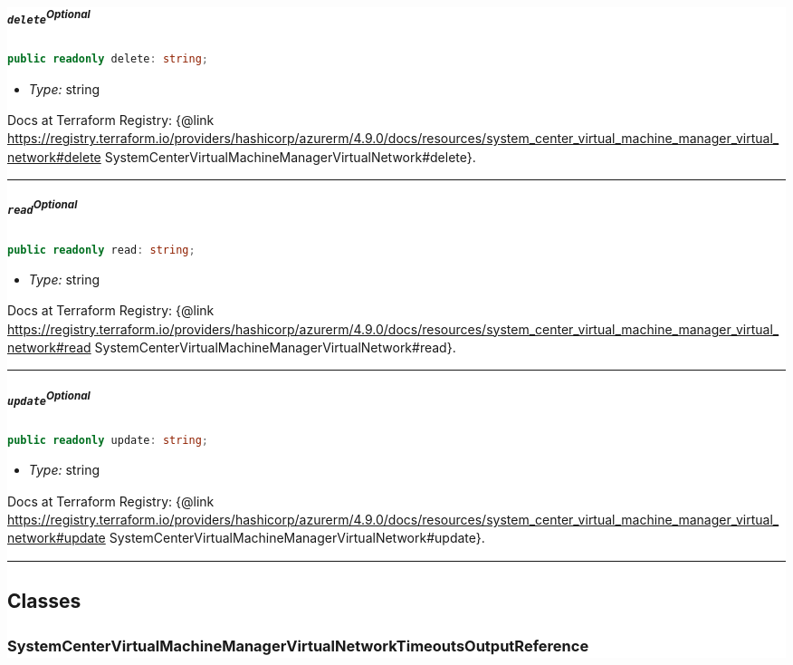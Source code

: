 ##### `delete`<sup>Optional</sup> <a name="delete" id="@cdktf/provider-azurerm.systemCenterVirtualMachineManagerVirtualNetwork.SystemCenterVirtualMachineManagerVirtualNetworkTimeouts.property.delete"></a>

```typescript
public readonly delete: string;
```

- *Type:* string

Docs at Terraform Registry: {@link https://registry.terraform.io/providers/hashicorp/azurerm/4.9.0/docs/resources/system_center_virtual_machine_manager_virtual_network#delete SystemCenterVirtualMachineManagerVirtualNetwork#delete}.

---

##### `read`<sup>Optional</sup> <a name="read" id="@cdktf/provider-azurerm.systemCenterVirtualMachineManagerVirtualNetwork.SystemCenterVirtualMachineManagerVirtualNetworkTimeouts.property.read"></a>

```typescript
public readonly read: string;
```

- *Type:* string

Docs at Terraform Registry: {@link https://registry.terraform.io/providers/hashicorp/azurerm/4.9.0/docs/resources/system_center_virtual_machine_manager_virtual_network#read SystemCenterVirtualMachineManagerVirtualNetwork#read}.

---

##### `update`<sup>Optional</sup> <a name="update" id="@cdktf/provider-azurerm.systemCenterVirtualMachineManagerVirtualNetwork.SystemCenterVirtualMachineManagerVirtualNetworkTimeouts.property.update"></a>

```typescript
public readonly update: string;
```

- *Type:* string

Docs at Terraform Registry: {@link https://registry.terraform.io/providers/hashicorp/azurerm/4.9.0/docs/resources/system_center_virtual_machine_manager_virtual_network#update SystemCenterVirtualMachineManagerVirtualNetwork#update}.

---

## Classes <a name="Classes" id="Classes"></a>

### SystemCenterVirtualMachineManagerVirtualNetworkTimeoutsOutputReference <a name="SystemCenterVirtualMachineManagerVirtualNetworkTimeoutsOutputReference" id="@cdktf/provider-azurerm.systemCenterVirtualMachineManagerVirtualNetwork.SystemCenterVirtualMachineManagerVirtualNetworkTimeoutsOutputReference"></a>
